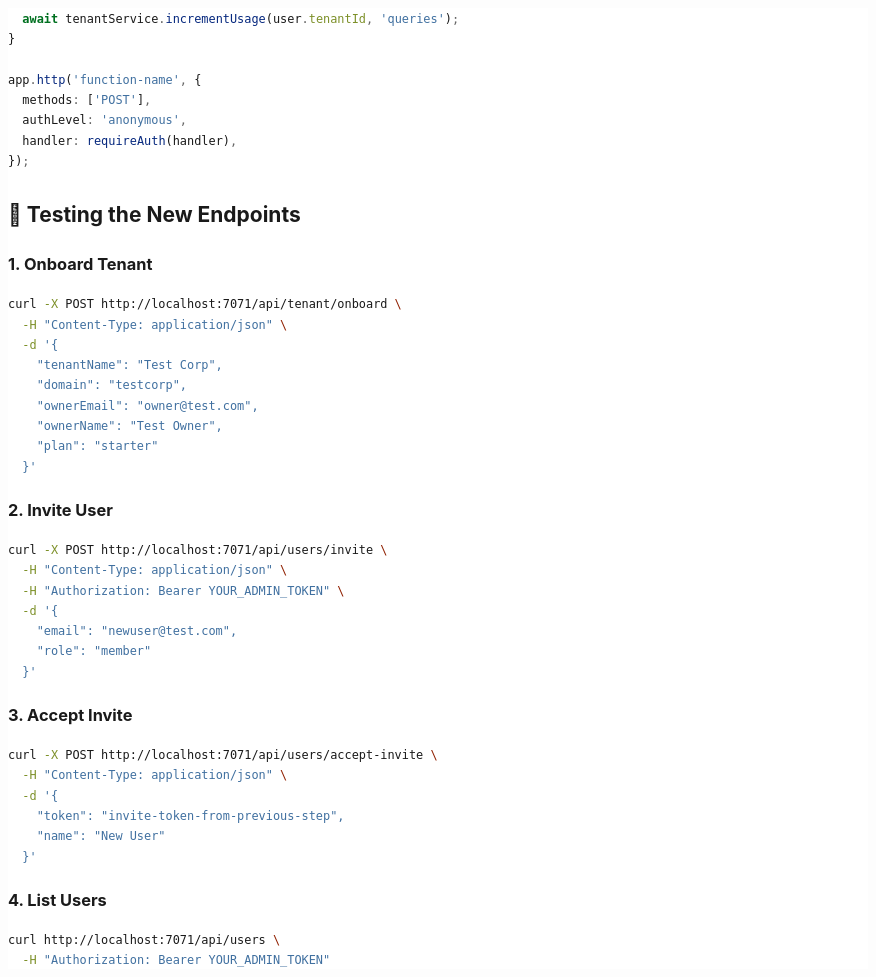 ```typescript
  await tenantService.incrementUsage(user.tenantId, 'queries');
}

app.http('function-name', {
  methods: ['POST'],
  authLevel: 'anonymous',
  handler: requireAuth(handler),
});
```

## 🧪 Testing the New Endpoints

### 1. Onboard Tenant
```bash
curl -X POST http://localhost:7071/api/tenant/onboard \
  -H "Content-Type: application/json" \
  -d '{
    "tenantName": "Test Corp",
    "domain": "testcorp",
    "ownerEmail": "owner@test.com",
    "ownerName": "Test Owner",
    "plan": "starter"
  }'
```

### 2. Invite User
```bash
curl -X POST http://localhost:7071/api/users/invite \
  -H "Content-Type: application/json" \
  -H "Authorization: Bearer YOUR_ADMIN_TOKEN" \
  -d '{
    "email": "newuser@test.com",
    "role": "member"
  }'
```

### 3. Accept Invite
```bash
curl -X POST http://localhost:7071/api/users/accept-invite \
  -H "Content-Type: application/json" \
  -d '{
    "token": "invite-token-from-previous-step",
    "name": "New User"
  }'
```

### 4. List Users
```bash
curl http://localhost:7071/api/users \
  -H "Authorization: Bearer YOUR_ADMIN_TOKEN"
```
